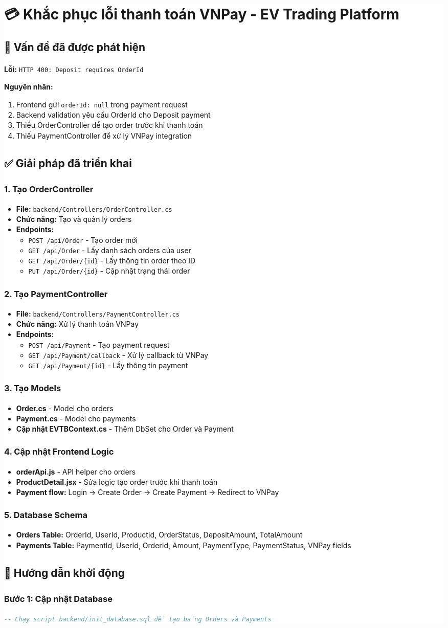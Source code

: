 # 💳 Khắc phục lỗi thanh toán VNPay - EV Trading Platform

## 🚨 Vấn đề đã được phát hiện

**Lỗi:** `HTTP 400: Deposit requires OrderId`

**Nguyên nhân:** 
1. Frontend gửi `orderId: null` trong payment request
2. Backend validation yêu cầu OrderId cho Deposit payment
3. Thiếu OrderController để tạo order trước khi thanh toán
4. Thiếu PaymentController để xử lý VNPay integration

## ✅ Giải pháp đã triển khai

### 1. Tạo OrderController
- **File:** `backend/Controllers/OrderController.cs`
- **Chức năng:** Tạo và quản lý orders
- **Endpoints:**
  - `POST /api/Order` - Tạo order mới
  - `GET /api/Order` - Lấy danh sách orders của user
  - `GET /api/Order/{id}` - Lấy thông tin order theo ID
  - `PUT /api/Order/{id}` - Cập nhật trạng thái order

### 2. Tạo PaymentController
- **File:** `backend/Controllers/PaymentController.cs`
- **Chức năng:** Xử lý thanh toán VNPay
- **Endpoints:**
  - `POST /api/Payment` - Tạo payment request
  - `GET /api/Payment/callback` - Xử lý callback từ VNPay
  - `GET /api/Payment/{id}` - Lấy thông tin payment

### 3. Tạo Models
- **Order.cs** - Model cho orders
- **Payment.cs** - Model cho payments
- **Cập nhật EVTBContext.cs** - Thêm DbSet cho Order và Payment

### 4. Cập nhật Frontend Logic
- **orderApi.js** - API helper cho orders
- **ProductDetail.jsx** - Sửa logic tạo order trước khi thanh toán
- **Payment flow:** Login → Create Order → Create Payment → Redirect to VNPay

### 5. Database Schema
- **Orders Table:** OrderId, UserId, ProductId, OrderStatus, DepositAmount, TotalAmount
- **Payments Table:** PaymentId, UserId, OrderId, Amount, PaymentType, PaymentStatus, VNPay fields

## 🚀 Hướng dẫn khởi động

### Bước 1: Cập nhật Database
```sql
-- Chạy script backend/init_database.sql để tạo bảng Orders và Payments
```
